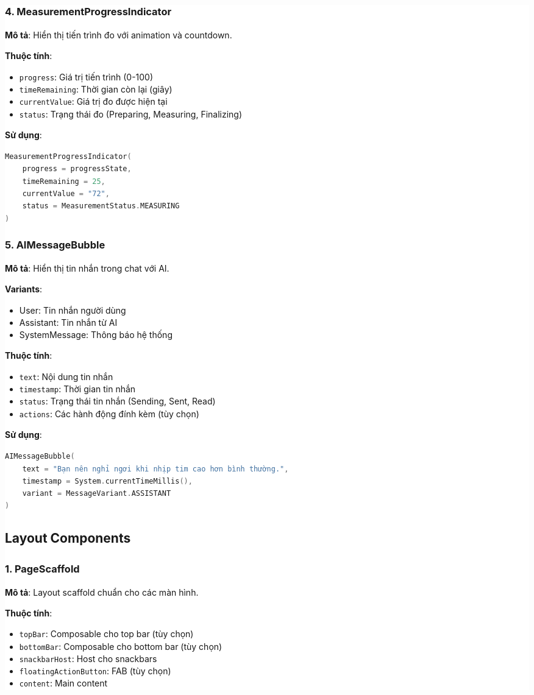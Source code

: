 ### 4. MeasurementProgressIndicator

**Mô tả**: Hiển thị tiến trình đo với animation và countdown.

**Thuộc tính**:
- `progress`: Giá trị tiến trình (0-100)
- `timeRemaining`: Thời gian còn lại (giây)
- `currentValue`: Giá trị đo được hiện tại
- `status`: Trạng thái đo (Preparing, Measuring, Finalizing)

**Sử dụng**:
```kotlin
MeasurementProgressIndicator(
    progress = progressState,
    timeRemaining = 25,
    currentValue = "72",
    status = MeasurementStatus.MEASURING
)
```

### 5. AIMessageBubble

**Mô tả**: Hiển thị tin nhắn trong chat với AI.

**Variants**:
- User: Tin nhắn người dùng
- Assistant: Tin nhắn từ AI
- SystemMessage: Thông báo hệ thống

**Thuộc tính**:
- `text`: Nội dung tin nhắn
- `timestamp`: Thời gian tin nhắn
- `status`: Trạng thái tin nhắn (Sending, Sent, Read)
- `actions`: Các hành động đính kèm (tùy chọn)

**Sử dụng**:
```kotlin
AIMessageBubble(
    text = "Bạn nên nghỉ ngơi khi nhịp tim cao hơn bình thường.",
    timestamp = System.currentTimeMillis(),
    variant = MessageVariant.ASSISTANT
)
```

## Layout Components

### 1. PageScaffold

**Mô tả**: Layout scaffold chuẩn cho các màn hình.

**Thuộc tính**:
- `topBar`: Composable cho top bar (tùy chọn)
- `bottomBar`: Composable cho bottom bar (tùy chọn)
- `snackbarHost`: Host cho snackbars
- `floatingActionButton`: FAB (tùy chọn)
- `content`: Main content
